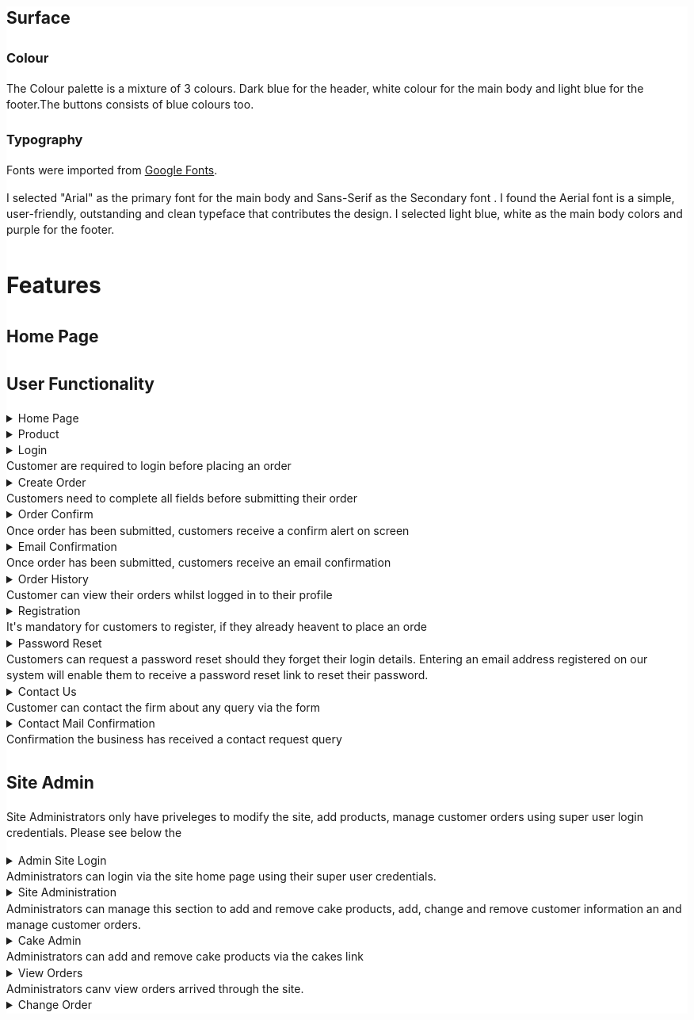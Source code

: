 ## Surface

### **Colour** 
The Colour palette is a mixture of 3 colours. Dark blue for the header, white colour for the main body and light blue for the footer.The buttons consists of blue colours too.
 

### **Typography** 

Fonts were imported from [Google Fonts](https://fonts.google.com/). 

I selected  "Arial"  as the primary font for the main body and Sans-Serif as the Secondary font . I found the Aerial font is a simple, user-friendly, outstanding and clean typeface that contributes the design. 
I selected light blue, white as the main body colors and purple for the footer.

# Features

## Home Page

## User Functionality

<details><summary>Home Page</summary></details>
<details><summary>Product</summary></details>
<details><summary>Login</summary></details> Customer are required to login before placing an order
<details><summary>Create Order</summary></details>Customers need to complete all fields before submitting their order
<details><summary>Order Confirm</summary></details>Once order has been submitted, customers receive a confirm alert on screen
<details><summary>Email Confirmation</summary></details>Once order has been submitted, customers receive an email confirmation
<details><summary>Order History</summary></details> Customer can view their orders whilst logged in to their profile
<details><summary>Registration</summary></details> It's mandatory for customers to register, if they already heavent to place an orde
<details><summary>Password Reset</summary></details> Customers can request a password reset should they forget their login details. Entering an email address registered on our system will enable them to receive a password reset link to reset their password.
<details><summary>Contact Us</summary></details> Customer can contact the firm about any query via the form
<details><summary>Contact Mail Confirmation</summary></details> Confirmation the business has received a contact request query

 ## Site Admin 
Site Administrators only have priveleges to modify the site, add products, manage customer orders using super user login credentials. Please see below the 
<details><summary>Admin Site Login</summary></details> Administrators can login via the site home page using their super user credentials.
<details><summary>Site Administration</summary></details> Administrators can manage this section to add and remove cake products, add, change and remove customer information an and manage customer orders.
<details><summary>Cake Admin</summary></details> Administrators can add and remove cake products via the cakes link
<details><summary>View Orders</summary></details> Administrators canv view orders arrived through the site.
<details><summary>Change Order</summary></details>
